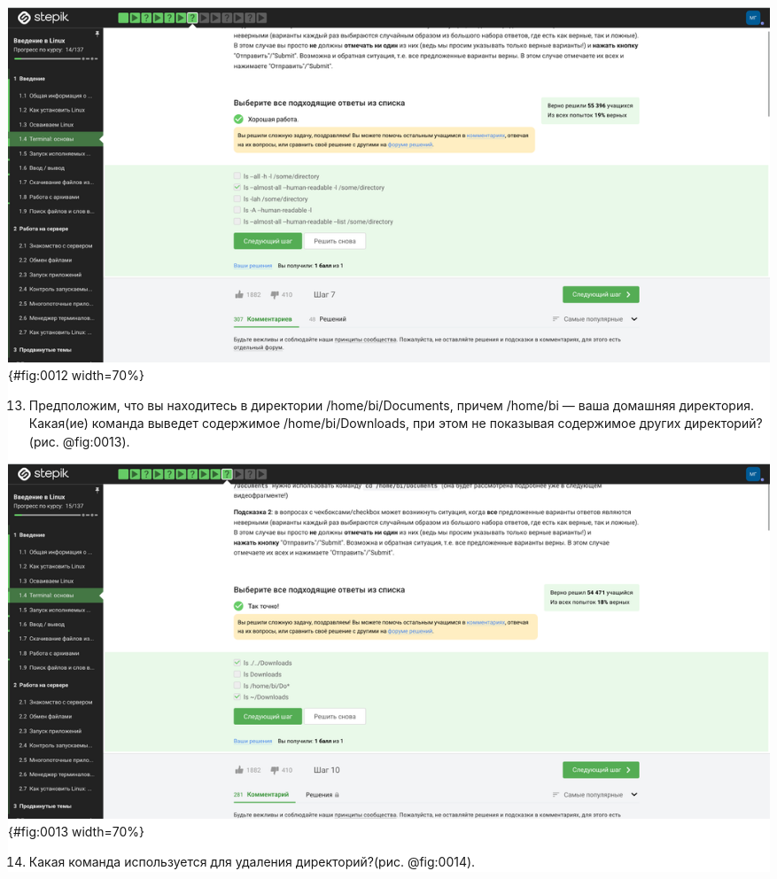 ![Ответ на вопрос](image/12.png){#fig:0012 width=70%}

13. Предположим, что вы находитесь в директории /home/bi/Documents, причем
/home/bi — ваша домашняя директория. Какая(ие) команда выведет содержимое
/home/bi/Downloads, при этом не показывая содержимое других директорий?(рис. @fig:0013).

![Ответ на вопрос](image/13.png){#fig:0013 width=70%}

14. Какая команда используется для удаления директорий?(рис. @fig:0014).
